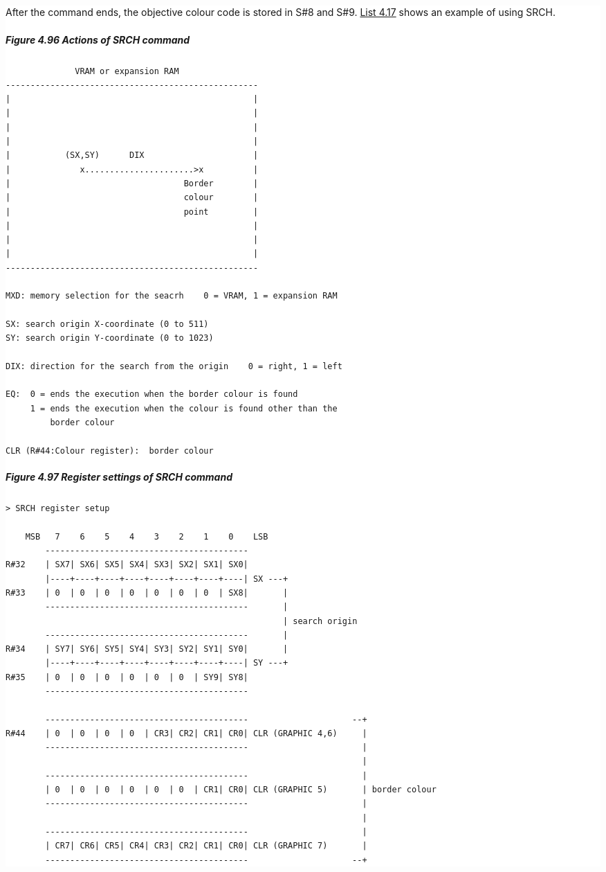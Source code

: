 After the command ends, the objective colour code is stored in S#8 and S#9. [List 4.17](#list-417--example-of-srch-command-execution) shows an example of using SRCH.


##### _Figure 4.96  Actions of SRCH command_

```
              VRAM or expansion RAM
---------------------------------------------------
|                                                 |
|                                                 |
|                                                 |
|                                                 |
|           (SX,SY)      DIX                      |
|              x......................>x          |
|                                   Border        |
|                                   colour        |
|                                   point         |
|                                                 |
|                                                 |
|                                                 |
---------------------------------------------------

MXD: memory selection for the seacrh    0 = VRAM, 1 = expansion RAM

SX: search origin X-coordinate (0 to 511)
SY: search origin Y-coordinate (0 to 1023)

DIX: direction for the search from the origin    0 = right, 1 = left

EQ:  0 = ends the execution when the border colour is found
     1 = ends the execution when the colour is found other than the
         border colour

CLR (R#44:Colour register):  border colour
```

##### _Figure 4.97  Register settings of SRCH command_

```
> SRCH register setup

    MSB   7    6    5    4    3    2    1    0    LSB
        -----------------------------------------
R#32    | SX7| SX6| SX5| SX4| SX3| SX2| SX1| SX0|
        |----+----+----+----+----+----+----+----| SX ---+
R#33    | 0  | 0  | 0  | 0  | 0  | 0  | 0  | SX8|       |
        -----------------------------------------       |
                                                        | search origin
        -----------------------------------------       |
R#34    | SY7| SY6| SY5| SY4| SY3| SY2| SY1| SY0|       |
        |----+----+----+----+----+----+----+----| SY ---+
R#35    | 0  | 0  | 0  | 0  | 0  | 0  | SY9| SY8|
        -----------------------------------------

        -----------------------------------------                     --+
R#44    | 0  | 0  | 0  | 0  | CR3| CR2| CR1| CR0| CLR (GRAPHIC 4,6)     |
        -----------------------------------------                       |
                                                                        |
        -----------------------------------------                       |
        | 0  | 0  | 0  | 0  | 0  | 0  | CR1| CR0| CLR (GRAPHIC 5)       | border colour
        -----------------------------------------                       |
                                                                        |
        -----------------------------------------                       |
        | CR7| CR6| CR5| CR4| CR3| CR2| CR1| CR0| CLR (GRAPHIC 7)       |
        -----------------------------------------                     --+
```
